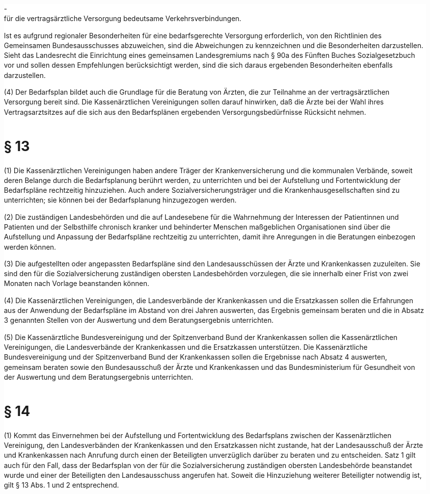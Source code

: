 \-  
für die vertragsärztliche Versorgung bedeutsame Verkehrsverbindungen.

Ist es aufgrund regionaler Besonderheiten für eine bedarfsgerechte Versorgung erforderlich, von den Richtlinien des Gemeinsamen Bundesausschusses abzuweichen, sind die Abweichungen zu kennzeichnen und die Besonderheiten darzustellen. Sieht das Landesrecht die Einrichtung eines gemeinsamen Landesgremiums nach § 90a des Fünften Buches Sozialgesetzbuch vor und sollen dessen Empfehlungen berücksichtigt werden, sind die sich daraus ergebenden Besonderheiten ebenfalls darzustellen.

(4) Der Bedarfsplan bildet auch die Grundlage für die Beratung von Ärzten, die zur Teilnahme an der vertragsärztlichen Versorgung bereit sind. Die Kassenärztlichen Vereinigungen sollen darauf hinwirken, daß die Ärzte bei der Wahl ihres Vertragsarztsitzes auf die sich aus den Bedarfsplänen ergebenden Versorgungsbedürfnisse Rücksicht nehmen.

# § 13

(1) Die Kassenärztlichen Vereinigungen haben andere Träger der Krankenversicherung und die kommunalen Verbände, soweit deren Belange durch die Bedarfsplanung berührt werden, zu unterrichten und bei der Aufstellung und Fortentwicklung der Bedarfspläne rechtzeitig hinzuziehen. Auch andere Sozialversicherungsträger und die Krankenhausgesellschaften sind zu unterrichten; sie können bei der Bedarfsplanung hinzugezogen werden.

(2) Die zuständigen Landesbehörden und die auf Landesebene für die Wahrnehmung der Interessen der Patientinnen und Patienten und der Selbsthilfe chronisch kranker und behinderter Menschen maßgeblichen Organisationen sind über die Aufstellung und Anpassung der Bedarfspläne rechtzeitig zu unterrichten, damit ihre Anregungen in die Beratungen einbezogen werden können.

(3) Die aufgestellten oder angepassten Bedarfspläne sind den Landesausschüssen der Ärzte und Krankenkassen zuzuleiten. Sie sind den für die Sozialversicherung zuständigen obersten Landesbehörden vorzulegen, die sie innerhalb einer Frist von zwei Monaten nach Vorlage beanstanden können.

(4) Die Kassenärztlichen Vereinigungen, die Landesverbände der Krankenkassen und die Ersatzkassen sollen die Erfahrungen aus der Anwendung der Bedarfspläne im Abstand von drei Jahren auswerten, das Ergebnis gemeinsam beraten und die in Absatz 3 genannten Stellen von der Auswertung und dem Beratungsergebnis unterrichten.

(5) Die Kassenärztliche Bundesvereinigung und der Spitzenverband Bund der Krankenkassen sollen die Kassenärztlichen Vereinigungen, die Landesverbände der Krankenkassen und die Ersatzkassen unterstützen. Die Kassenärztliche Bundesvereinigung und der Spitzenverband Bund der Krankenkassen sollen die Ergebnisse nach Absatz 4 auswerten, gemeinsam beraten sowie den Bundesausschuß der Ärzte und Krankenkassen und das Bundesministerium für Gesundheit von der Auswertung und dem Beratungsergebnis unterrichten.

# § 14

(1) Kommt das Einvernehmen bei der Aufstellung und Fortentwicklung des Bedarfsplans zwischen der Kassenärztlichen Vereinigung, den Landesverbänden der Krankenkassen und den Ersatzkassen nicht zustande, hat der Landesausschuß der Ärzte und Krankenkassen nach Anrufung durch einen der Beteiligten unverzüglich darüber zu beraten und zu entscheiden. Satz 1 gilt auch für den Fall, dass der Bedarfsplan von der für die Sozialversicherung zuständigen obersten Landesbehörde beanstandet wurde und einer der Beteiligten den Landesausschuss angerufen hat. Soweit die Hinzuziehung weiterer Beteiligter notwendig ist, gilt § 13 Abs. 1 und 2 entsprechend.
